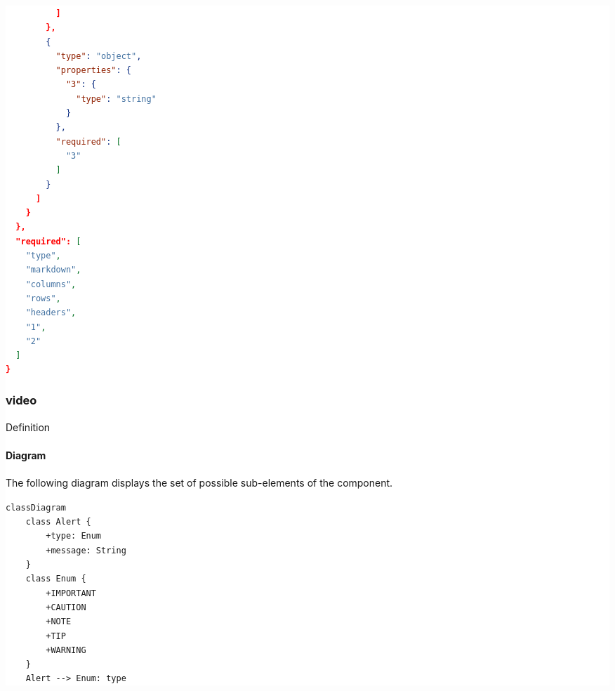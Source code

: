 ```json
          ]
        },
        {
          "type": "object",
          "properties": {
            "3": {
              "type": "string"
            }
          },
          "required": [
            "3"
          ]
        }
      ]
    }
  },
  "required": [
    "type",
    "markdown",
    "columns",
    "rows",
    "headers",
    "1",
    "2"
  ]
}

```


### video

Definition

#### Diagram

The following diagram displays the set of possible sub-elements of the component.

```mermaid
classDiagram
    class Alert {
        +type: Enum
        +message: String
    }
    class Enum {
        +IMPORTANT
        +CAUTION
        +NOTE
        +TIP
        +WARNING
    }
    Alert --> Enum: type
```
